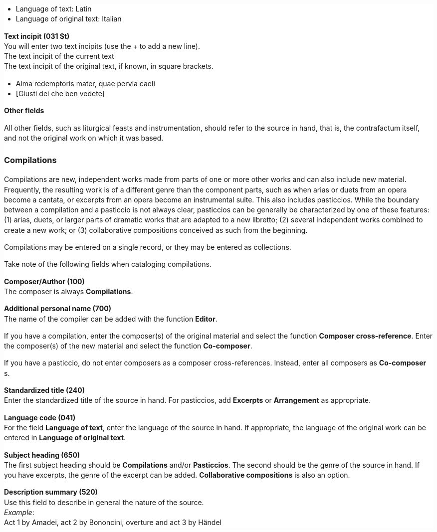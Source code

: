 - Language of text: Latin
- Language of original text: Italian

**Text incipit (031 $t)**  
You will enter two text incipits (use the + to add a new line).  
The text incipit of the current text  
The text incipit of the original text, if known, in square brackets.

- Alma redemptoris mater, quae pervia caeli
- [Giusti dei che ben vedete]

**Other fields**

All other fields, such as liturgical feasts and instrumentation, should refer to the source in hand, that is, the contrafactum itself, and not the original work on which it was based.

### Compilations

Compilations are new, independent works made from parts of one or more other works and can also include new material. Frequently, the resulting work is of a different genre than the component parts, such as when arias or duets from an opera become a cantata, or excerpts from an opera become an instrumental suite. This also includes pasticcios. While the boundary between a compilation and a pasticcio is not always clear, pasticcios can be generally be characterized by one of these features: (1) arias, duets, or larger parts of dramatic works that are adapted to a new libretto; (2) several independent works combined to create a new work; or (3) collaborative compositions conceived as such from the beginning.

Compilations may be entered on a single record, or they may be entered as collections.

Take note of the following fields when cataloging compilations.

**Composer/Author (100)**  
The composer is always **Compilations**.

**Additional personal name (700)**  
The name of the compiler can be added with the function **Editor**.

If you have a compilation, enter the composer(s) of the original material and select the function **Composer cross-reference**. Enter the composer(s) of the new material and select the function **Co-composer**.

If you have a pasticcio, do not enter composers as a composer cross-references. Instead, enter all composers as **Co-composer** s.

**Standardized title (240)**  
Enter the standardized title of the source in hand. For pasticcios, add **Excerpts** or **Arrangement** as appropriate.

**Language code (041)**  
For the field **Language of text**, enter the language of the source in hand. If appropriate, the language of the original work can be entered in **Language of original text**.

**Subject heading (650)**  
The first subject heading should be **Compilations** and/or **Pasticcios**. The second should be the genre of the source in hand. If you have excerpts, the genre of the excerpt can be added. **Collaborative compositions** is also an option.

**Description summary (520)**  
Use this field to describe in general the nature of the source.  
_Example_:  
Act 1 by Amadei, act 2 by Bononcini, overture and act 3 by Händel
